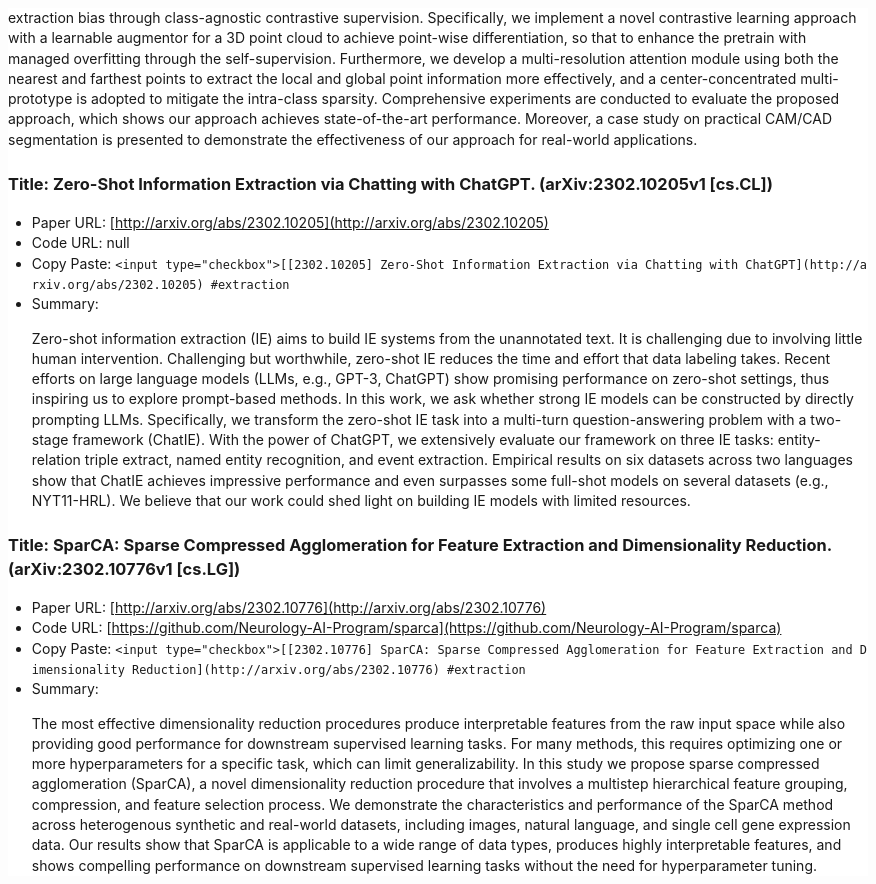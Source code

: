 extraction bias through class-agnostic contrastive supervision. Specifically,
we implement a novel contrastive learning approach with a learnable augmentor
for a 3D point cloud to achieve point-wise differentiation, so that to enhance
the pretrain with managed overfitting through the self-supervision.
Furthermore, we develop a multi-resolution attention module using both the
nearest and farthest points to extract the local and global point information
more effectively, and a center-concentrated multi-prototype is adopted to
mitigate the intra-class sparsity. Comprehensive experiments are conducted to
evaluate the proposed approach, which shows our approach achieves
state-of-the-art performance. Moreover, a case study on practical CAM/CAD
segmentation is presented to demonstrate the effectiveness of our approach for
real-world applications.
</p>

### Title: Zero-Shot Information Extraction via Chatting with ChatGPT. (arXiv:2302.10205v1 [cs.CL])
* Paper URL: [http://arxiv.org/abs/2302.10205](http://arxiv.org/abs/2302.10205)
* Code URL: null
* Copy Paste: `<input type="checkbox">[[2302.10205] Zero-Shot Information Extraction via Chatting with ChatGPT](http://arxiv.org/abs/2302.10205) #extraction`
* Summary: <p>Zero-shot information extraction (IE) aims to build IE systems from the
unannotated text. It is challenging due to involving little human intervention.
Challenging but worthwhile, zero-shot IE reduces the time and effort that data
labeling takes. Recent efforts on large language models (LLMs, e.g., GPT-3,
ChatGPT) show promising performance on zero-shot settings, thus inspiring us to
explore prompt-based methods. In this work, we ask whether strong IE models can
be constructed by directly prompting LLMs. Specifically, we transform the
zero-shot IE task into a multi-turn question-answering problem with a two-stage
framework (ChatIE). With the power of ChatGPT, we extensively evaluate our
framework on three IE tasks: entity-relation triple extract, named entity
recognition, and event extraction. Empirical results on six datasets across two
languages show that ChatIE achieves impressive performance and even surpasses
some full-shot models on several datasets (e.g., NYT11-HRL). We believe that
our work could shed light on building IE models with limited resources.
</p>

### Title: SparCA: Sparse Compressed Agglomeration for Feature Extraction and Dimensionality Reduction. (arXiv:2302.10776v1 [cs.LG])
* Paper URL: [http://arxiv.org/abs/2302.10776](http://arxiv.org/abs/2302.10776)
* Code URL: [https://github.com/Neurology-AI-Program/sparca](https://github.com/Neurology-AI-Program/sparca)
* Copy Paste: `<input type="checkbox">[[2302.10776] SparCA: Sparse Compressed Agglomeration for Feature Extraction and Dimensionality Reduction](http://arxiv.org/abs/2302.10776) #extraction`
* Summary: <p>The most effective dimensionality reduction procedures produce interpretable
features from the raw input space while also providing good performance for
downstream supervised learning tasks. For many methods, this requires
optimizing one or more hyperparameters for a specific task, which can limit
generalizability. In this study we propose sparse compressed agglomeration
(SparCA), a novel dimensionality reduction procedure that involves a multistep
hierarchical feature grouping, compression, and feature selection process. We
demonstrate the characteristics and performance of the SparCA method across
heterogenous synthetic and real-world datasets, including images, natural
language, and single cell gene expression data. Our results show that SparCA is
applicable to a wide range of data types, produces highly interpretable
features, and shows compelling performance on downstream supervised learning
tasks without the need for hyperparameter tuning.
</p>
